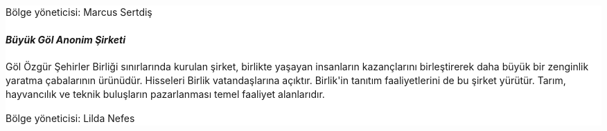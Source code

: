 Bölge yöneticisi: Marcus Sertdiş

#### *Büyük Göl Anonim Şirketi*

Göl Özgür Şehirler Birliği
sınırlarında kurulan şirket, birlikte yaşayan insanların kazançlarını
birleştirerek daha büyük bir zenginlik yaratma çabalarının ürünüdür.
Hisseleri Birlik vatandaşlarına açıktır. Birlik'in tanıtım
faaliyetlerini de bu şirket yürütür. Tarım, hayvancılık ve teknik
buluşların pazarlanması temel faaliyet alanlarıdır.

Bölge yöneticisi: Lilda Nefes
